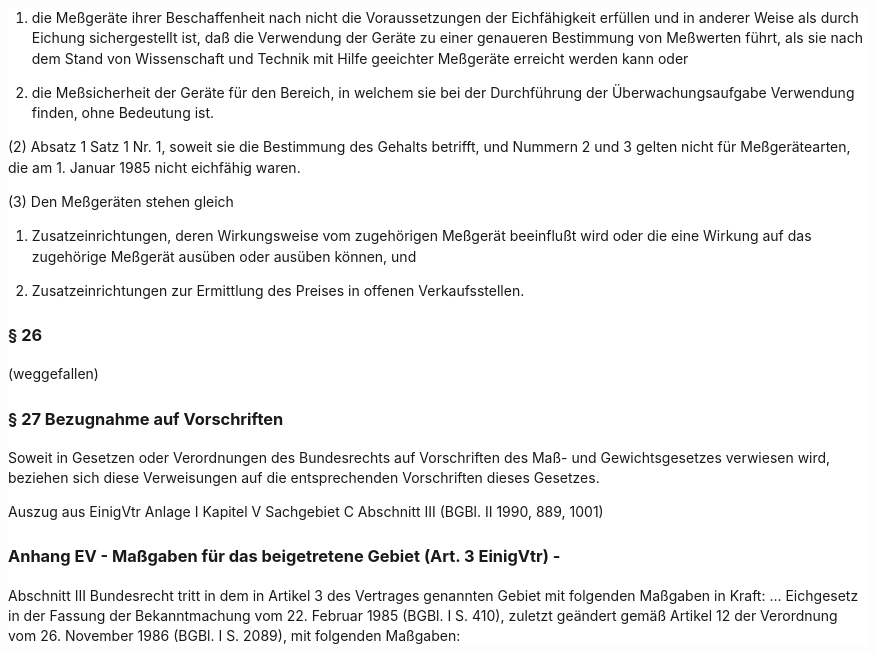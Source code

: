 1.  die Meßgeräte ihrer Beschaffenheit nach nicht die Voraussetzungen der
    Eichfähigkeit erfüllen und in anderer Weise als durch Eichung
    sichergestellt ist, daß die Verwendung der Geräte zu einer genaueren
    Bestimmung von Meßwerten führt, als sie nach dem Stand von
    Wissenschaft und Technik mit Hilfe geeichter Meßgeräte erreicht werden
    kann oder


2.  die Meßsicherheit der Geräte für den Bereich, in welchem sie bei der
    Durchführung der Überwachungsaufgabe Verwendung finden, ohne Bedeutung
    ist.




(2) Absatz 1 Satz 1 Nr. 1, soweit sie die Bestimmung des Gehalts
betrifft, und Nummern 2 und 3 gelten nicht für Meßgerätearten, die am
1\. Januar 1985 nicht eichfähig waren.

(3) Den Meßgeräten stehen gleich

1.  Zusatzeinrichtungen, deren Wirkungsweise vom zugehörigen Meßgerät
    beeinflußt wird oder die eine Wirkung auf das zugehörige Meßgerät
    ausüben oder ausüben können, und


2.  Zusatzeinrichtungen zur Ermittlung des Preises in offenen
    Verkaufsstellen.





### § 26

(weggefallen)


### § 27 Bezugnahme auf Vorschriften

Soweit in Gesetzen oder Verordnungen des Bundesrechts auf Vorschriften
des Maß- und Gewichtsgesetzes verwiesen wird, beziehen sich diese
Verweisungen auf die entsprechenden Vorschriften dieses Gesetzes.

Auszug aus EinigVtr Anlage I Kapitel V Sachgebiet C Abschnitt III
(BGBl. II 1990, 889, 1001)

### Anhang EV - Maßgaben für das beigetretene Gebiet (Art. 3 EinigVtr) -

Abschnitt III
Bundesrecht tritt in dem in Artikel 3 des Vertrages genannten Gebiet
mit folgenden Maßgaben in Kraft:
...
Eichgesetz in der Fassung der Bekanntmachung vom 22. Februar 1985
(BGBl. I S. 410), zuletzt geändert gemäß Artikel 12 der Verordnung vom
26\. November 1986 (BGBl. I S. 2089),
mit folgenden Maßgaben:

